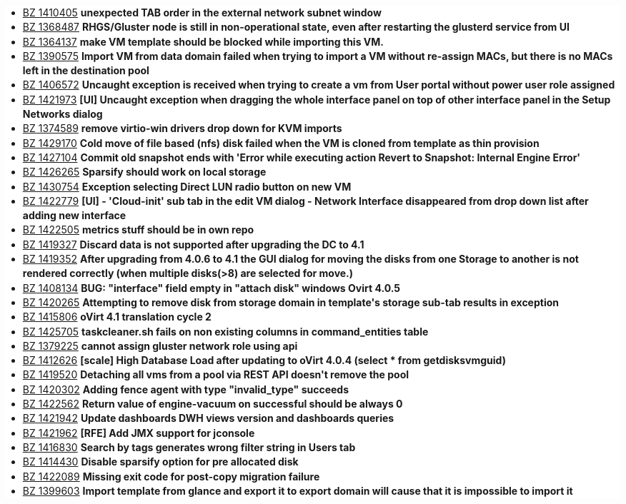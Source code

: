  - [BZ 1410405](https://bugzilla.redhat.com/1410405 "1410405") <b>unexpected TAB order in the external network subnet window</b><br>
 - [BZ 1368487](https://bugzilla.redhat.com/1368487 "1368487") <b>RHGS/Gluster node is still in non-operational state, even after restarting the glusterd service from UI</b><br>
 - [BZ 1364137](https://bugzilla.redhat.com/1364137 "1364137") <b>make VM template should be blocked while importing this VM.</b><br>
 - [BZ 1390575](https://bugzilla.redhat.com/1390575 "1390575") <b>Import VM from data domain failed when trying to import a VM without re-assign MACs, but there is no MACs left in the destination pool</b><br>
 - [BZ 1406572](https://bugzilla.redhat.com/1406572 "1406572") <b>Uncaught exception is received when trying to create a vm from User portal without power user role assigned</b><br>
 - [BZ 1421973](https://bugzilla.redhat.com/1421973 "1421973") <b>[UI] Uncaught exception when dragging the whole interface panel on top of other interface panel in the Setup Networks dialog</b><br>
 - [BZ 1374589](https://bugzilla.redhat.com/1374589 "1374589") <b>remove virtio-win drivers drop down for KVM imports</b><br>
 - [BZ 1429170](https://bugzilla.redhat.com/1429170 "1429170") <b>Cold move of file based (nfs) disk failed when the VM is cloned from template as thin provision</b><br>
 - [BZ 1427104](https://bugzilla.redhat.com/1427104 "1427104") <b>Commit old snapshot ends with 'Error while executing action Revert to Snapshot: Internal Engine Error'</b><br>
 - [BZ 1426265](https://bugzilla.redhat.com/1426265 "1426265") <b>Sparsify should work on local storage</b><br>
 - [BZ 1430754](https://bugzilla.redhat.com/1430754 "1430754") <b>Exception selecting Direct LUN radio button on new VM</b><br>
 - [BZ 1422779](https://bugzilla.redhat.com/1422779 "1422779") <b>[UI] - 'Cloud-init' sub tab in the edit VM dialog - Network Interface disappeared from drop down list after adding new interface</b><br>
 - [BZ 1422505](https://bugzilla.redhat.com/1422505 "1422505") <b>metrics stuff should be in own repo</b><br>
 - [BZ 1419327](https://bugzilla.redhat.com/1419327 "1419327") <b>Discard data is not supported after upgrading the DC to 4.1</b><br>
 - [BZ 1419352](https://bugzilla.redhat.com/1419352 "1419352") <b>After upgrading from 4.0.6 to 4.1 the GUI dialog for moving the disks from one Storage to another is not rendered correctly (when multiple disks(>8) are selected for move.)</b><br>
 - [BZ 1408134](https://bugzilla.redhat.com/1408134 "1408134") <b>BUG: "interface" field empty in "attach disk" windows Ovirt 4.0.5</b><br>
 - [BZ 1420265](https://bugzilla.redhat.com/1420265 "1420265") <b>Attempting to remove disk from storage domain in template's storage sub-tab results in exception</b><br>
 - [BZ 1415806](https://bugzilla.redhat.com/1415806 "1415806") <b>oVirt 4.1 translation cycle 2</b><br>
 - [BZ 1425705](https://bugzilla.redhat.com/1425705 "1425705") <b>taskcleaner.sh fails on non existing columns in command_entities table</b><br>
 - [BZ 1379225](https://bugzilla.redhat.com/1379225 "1379225") <b>cannot assign gluster network role using api</b><br>
 - [BZ 1412626](https://bugzilla.redhat.com/1412626 "1412626") <b>[scale] High Database Load after updating to oVirt 4.0.4 (select * from  getdisksvmguid)</b><br>
 - [BZ 1419520](https://bugzilla.redhat.com/1419520 "1419520") <b>Detaching all vms from a pool via REST API doesn't remove the pool</b><br>
 - [BZ 1420302](https://bugzilla.redhat.com/1420302 "1420302") <b>Adding fence agent with type "invalid_type" succeeds</b><br>
 - [BZ 1422562](https://bugzilla.redhat.com/1422562 "1422562") <b>Return value of engine-vacuum on successful should be always 0</b><br>
 - [BZ 1421942](https://bugzilla.redhat.com/1421942 "1421942") <b>Update dashboards DWH views version and dashboards queries</b><br>
 - [BZ 1421962](https://bugzilla.redhat.com/1421962 "1421962") <b>[RFE] Add JMX support for jconsole</b><br>
 - [BZ 1416830](https://bugzilla.redhat.com/1416830 "1416830") <b>Search by tags generates wrong filter string in Users tab</b><br>
 - [BZ 1414430](https://bugzilla.redhat.com/1414430 "1414430") <b>Disable sparsify option for pre allocated disk</b><br>
 - [BZ 1422089](https://bugzilla.redhat.com/1422089 "1422089") <b>Missing exit code for post-copy migration failure</b><br>
 - [BZ 1399603](https://bugzilla.redhat.com/1399603 "1399603") <b>Import template from glance and export it to export domain will cause that it is impossible to import it</b><br>